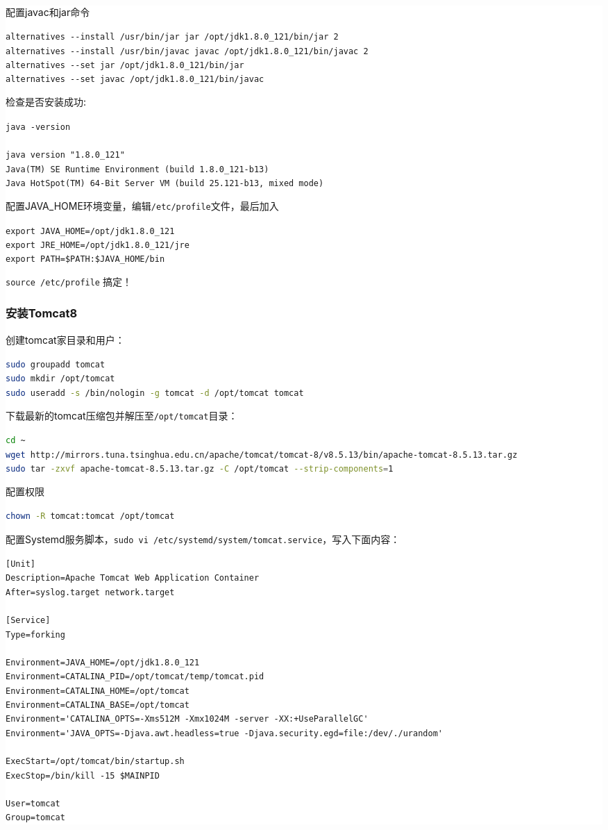 配置javac和jar命令
```
alternatives --install /usr/bin/jar jar /opt/jdk1.8.0_121/bin/jar 2
alternatives --install /usr/bin/javac javac /opt/jdk1.8.0_121/bin/javac 2
alternatives --set jar /opt/jdk1.8.0_121/bin/jar
alternatives --set javac /opt/jdk1.8.0_121/bin/javac
```

检查是否安装成功:
```
java -version

java version "1.8.0_121"
Java(TM) SE Runtime Environment (build 1.8.0_121-b13)
Java HotSpot(TM) 64-Bit Server VM (build 25.121-b13, mixed mode)
```

配置JAVA_HOME环境变量，编辑`/etc/profile`文件，最后加入
```
export JAVA_HOME=/opt/jdk1.8.0_121
export JRE_HOME=/opt/jdk1.8.0_121/jre
export PATH=$PATH:$JAVA_HOME/bin
```
`source /etc/profile` 搞定！

### 安装Tomcat8
创建tomcat家目录和用户：
``` bash
sudo groupadd tomcat
sudo mkdir /opt/tomcat
sudo useradd -s /bin/nologin -g tomcat -d /opt/tomcat tomcat
```

下载最新的tomcat压缩包并解压至`/opt/tomcat`目录：
``` bash
cd ~
wget http://mirrors.tuna.tsinghua.edu.cn/apache/tomcat/tomcat-8/v8.5.13/bin/apache-tomcat-8.5.13.tar.gz
sudo tar -zxvf apache-tomcat-8.5.13.tar.gz -C /opt/tomcat --strip-components=1
```

配置权限
``` bash
chown -R tomcat:tomcat /opt/tomcat
```

配置Systemd服务脚本，`sudo vi /etc/systemd/system/tomcat.service`，写入下面内容：
```
[Unit]
Description=Apache Tomcat Web Application Container
After=syslog.target network.target

[Service]
Type=forking

Environment=JAVA_HOME=/opt/jdk1.8.0_121
Environment=CATALINA_PID=/opt/tomcat/temp/tomcat.pid
Environment=CATALINA_HOME=/opt/tomcat
Environment=CATALINA_BASE=/opt/tomcat
Environment='CATALINA_OPTS=-Xms512M -Xmx1024M -server -XX:+UseParallelGC'
Environment='JAVA_OPTS=-Djava.awt.headless=true -Djava.security.egd=file:/dev/./urandom'

ExecStart=/opt/tomcat/bin/startup.sh
ExecStop=/bin/kill -15 $MAINPID

User=tomcat
Group=tomcat

```